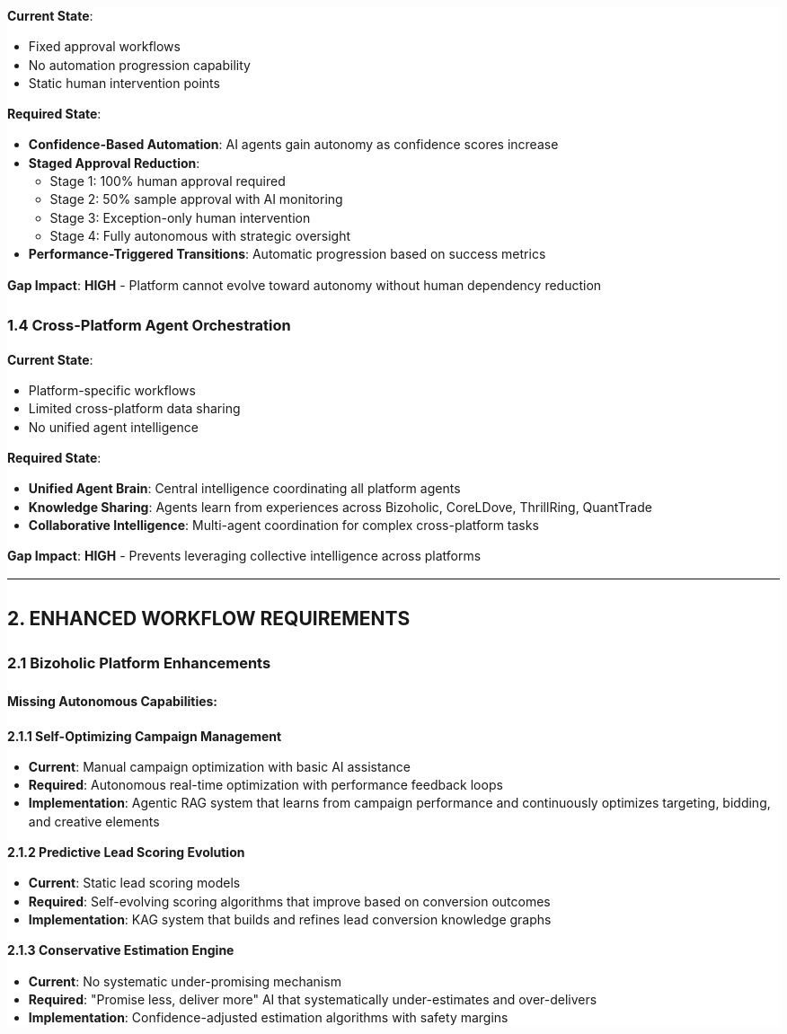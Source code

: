 **Current State**:
- Fixed approval workflows
- No automation progression capability
- Static human intervention points

**Required State**:
- **Confidence-Based Automation**: AI agents gain autonomy as confidence scores increase
- **Staged Approval Reduction**: 
  - Stage 1: 100% human approval required
  - Stage 2: 50% sample approval with AI monitoring
  - Stage 3: Exception-only human intervention
  - Stage 4: Fully autonomous with strategic oversight
- **Performance-Triggered Transitions**: Automatic progression based on success metrics

**Gap Impact**: **HIGH** - Platform cannot evolve toward autonomy without human dependency reduction

### 1.4 Cross-Platform Agent Orchestration

**Current State**:
- Platform-specific workflows
- Limited cross-platform data sharing
- No unified agent intelligence

**Required State**:
- **Unified Agent Brain**: Central intelligence coordinating all platform agents
- **Knowledge Sharing**: Agents learn from experiences across Bizoholic, CoreLDove, ThrillRing, QuantTrade
- **Collaborative Intelligence**: Multi-agent coordination for complex cross-platform tasks

**Gap Impact**: **HIGH** - Prevents leveraging collective intelligence across platforms

---

## 2. ENHANCED WORKFLOW REQUIREMENTS

### 2.1 Bizoholic Platform Enhancements

#### Missing Autonomous Capabilities:

**2.1.1 Self-Optimizing Campaign Management**
- **Current**: Manual campaign optimization with basic AI assistance
- **Required**: Autonomous real-time optimization with performance feedback loops
- **Implementation**: Agentic RAG system that learns from campaign performance and continuously optimizes targeting, bidding, and creative elements

**2.1.2 Predictive Lead Scoring Evolution**
- **Current**: Static lead scoring models
- **Required**: Self-evolving scoring algorithms that improve based on conversion outcomes
- **Implementation**: KAG system that builds and refines lead conversion knowledge graphs

**2.1.3 Conservative Estimation Engine**
- **Current**: No systematic under-promising mechanism
- **Required**: "Promise less, deliver more" AI that systematically under-estimates and over-delivers
- **Implementation**: Confidence-adjusted estimation algorithms with safety margins
